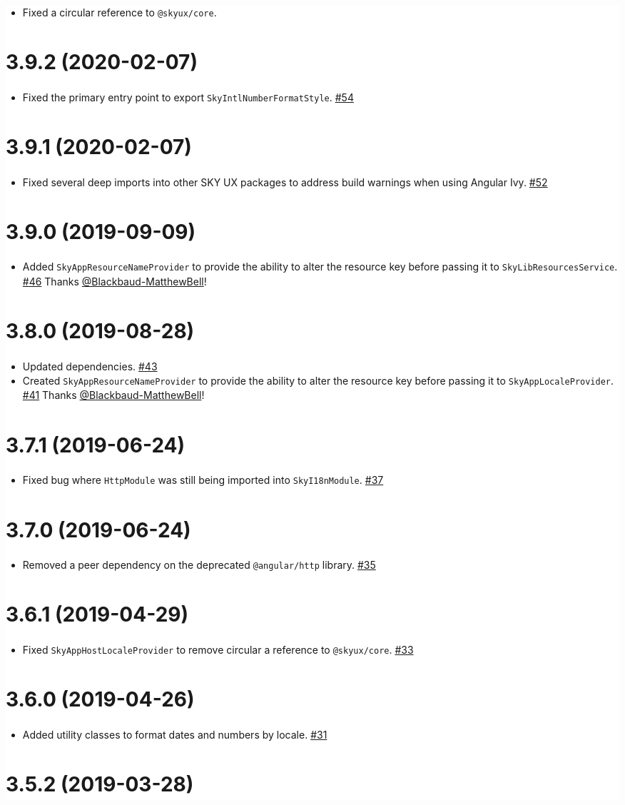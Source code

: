 - Fixed a circular reference to `@skyux/core`.

# 3.9.2 (2020-02-07)

- Fixed the primary entry point to export `SkyIntlNumberFormatStyle`. [#54](https://github.com/blackbaud/skyux-i18n/pull/54)

# 3.9.1 (2020-02-07)

- Fixed several deep imports into other SKY UX packages to address build warnings when using Angular Ivy. [#52](https://github.com/blackbaud/skyux-i18n/pull/52)

# 3.9.0 (2019-09-09)

- Added `SkyAppResourceNameProvider` to provide the ability to alter the resource key before passing it to `SkyLibResourcesService`. [#46](https://github.com/blackbaud/skyux-i18n/pull/46) Thanks [@Blackbaud-MatthewBell](https://github.com/Blackbaud-MatthewBell)!

# 3.8.0 (2019-08-28)

- Updated dependencies. [#43](https://github.com/blackbaud/skyux-i18n/pull/43)
- Created `SkyAppResourceNameProvider` to provide the ability to alter the resource key before passing it to `SkyAppLocaleProvider`. [#41](https://github.com/blackbaud/skyux-i18n/pull/41) Thanks [@Blackbaud-MatthewBell](https://github.com/Blackbaud-MatthewBell)!

# 3.7.1 (2019-06-24)

- Fixed bug where `HttpModule` was still being imported into `SkyI18nModule`. [#37](https://github.com/blackbaud/skyux-i18n/pull/37)

# 3.7.0 (2019-06-24)

- Removed a peer dependency on the deprecated `@angular/http` library. [#35](https://github.com/blackbaud/skyux-i18n/pull/35)

# 3.6.1 (2019-04-29)

- Fixed `SkyAppHostLocaleProvider` to remove circular a reference to `@skyux/core`. [#33](https://github.com/blackbaud/skyux-i18n/pull/33)

# 3.6.0 (2019-04-26)

- Added utility classes to format dates and numbers by locale. [#31](https://github.com/blackbaud/skyux-i18n/pull/31)

# 3.5.2 (2019-03-28)
